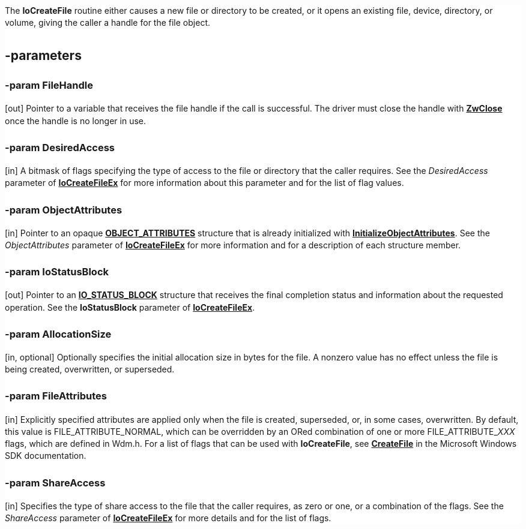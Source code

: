 The **IoCreateFile** routine either causes a new file or directory to be created, or it opens an existing file, device, directory, or volume, giving the caller a handle for the file object.

## -parameters

### -param FileHandle 

[out]
Pointer to a variable that receives the file handle if the call is successful. The driver must close the handle with [**ZwClose**](../ntifs/nf-ntifs-ntclose.md) once the handle is no longer in use.

### -param DesiredAccess 

[in]
A bitmask of flags specifying the type of access to the file or directory that the caller requires. See the *DesiredAccess* parameter of [**IoCreateFileEx**](../ntddk/nf-ntddk-iocreatefileex.md) for more information about this parameter and for the list of flag values.

### -param ObjectAttributes 

[in]
Pointer to an opaque [**OBJECT_ATTRIBUTES**](/windows/win32/api/ntdef/ns-ntdef-_object_attributes) structure that is already initialized with [**InitializeObjectAttributes**](/windows/win32/api/ntdef/nf-ntdef-initializeobjectattributes). See the *ObjectAttributes* parameter of [**IoCreateFileEx**](../ntddk/nf-ntddk-iocreatefileex.md) for more information and for a description of each structure member.

### -param IoStatusBlock 

[out]
Pointer to an [**IO_STATUS_BLOCK**](./ns-wdm-_io_status_block.md) structure that receives the final completion status and information about the requested operation. See the **IoStatusBlock** parameter of [**IoCreateFileEx**](../ntddk/nf-ntddk-iocreatefileex.md).

### -param AllocationSize 

[in, optional]
Optionally specifies the initial allocation size in bytes for the file. A nonzero value has no effect unless the file is being created, overwritten, or superseded.

### -param FileAttributes 

[in]
Explicitly specified attributes are applied only when the file is created, superseded, or, in some cases, overwritten. By default, this value is FILE_ATTRIBUTE_NORMAL, which can be overridden by an ORed combination of one or more FILE_ATTRIBUTE_*XXX* flags, which are defined in Wdm.h. For a list of flags that can be used with **IoCreateFile**, see [**CreateFile**](/windows/win32/api/fileapi/nf-fileapi-createfilea) in the Microsoft Windows SDK documentation.

### -param ShareAccess 

[in]
Specifies the type of share access to the file that the caller requires, as zero or one, or a combination of the flags. See the *ShareAccess* parameter of [**IoCreateFileEx**](../ntddk/nf-ntddk-iocreatefileex.md) for more details and for the list of flags.
